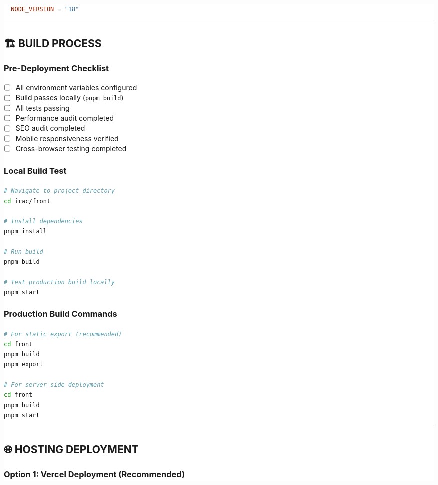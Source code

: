 ```toml
  NODE_VERSION = "18"
```

---

## 🏗️ **BUILD PROCESS**

### **Pre-Deployment Checklist**
- [ ] All environment variables configured
- [ ] Build passes locally (`pnpm build`)
- [ ] All tests passing
- [ ] Performance audit completed
- [ ] SEO audit completed
- [ ] Mobile responsiveness verified
- [ ] Cross-browser testing completed

### **Local Build Test**
```bash
# Navigate to project directory
cd irac/front

# Install dependencies
pnpm install

# Run build
pnpm build

# Test production build locally
pnpm start
```

### **Production Build Commands**
```bash
# For static export (recommended)
cd front
pnpm build
pnpm export

# For server-side deployment
cd front  
pnpm build
pnpm start
```

---

## 🌐 **HOSTING DEPLOYMENT**

### **Option 1: Vercel Deployment (Recommended)**
